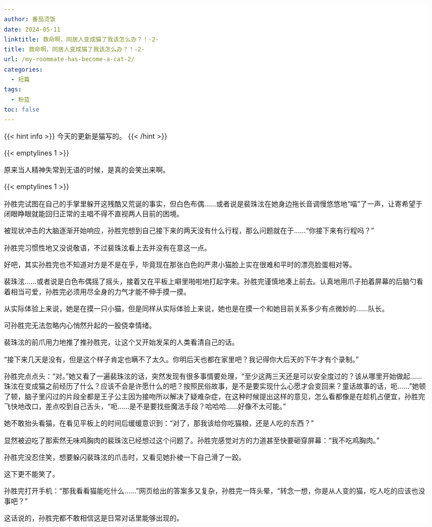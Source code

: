 ```yaml
---
author: 番茄烫饭
date: 2024-05-11
linktitle: 救命啊，同居人变成猫了我该怎么办？！-2-
title: 救命啊，同居人变成猫了我该怎么办？！-2-
url: /my-roommate-has-become-a-cat-2/
categories:
  - 短篇
tags:
  - 粉蓝
toc: false
---
```


{{< hint info >}}
今天的更新是猫写的。
{{< /hint >}}



{{< emptylines 1 >}}

原来当人精神失常到无语的时候，是真的会笑出来啊。

{{< emptylines 1 >}}

孙胜完试图在自己的手掌里躲开这残酷又荒诞的事实，但白色布偶……或者说是裴珠泫在她身边拖长音调慢悠悠地“喵”了一声，让寄希望于闭眼睁眼就能回归正常的主唱不得不直视两人目前的困境。

被现状冲击的大脑逐渐开始响应，孙胜完想到自己接下来的两天没有什么行程，那么问题就在于……“你接下来有行程吗？”

孙胜完习惯性地又没说敬语，不过裴珠泫看上去并没有在意这一点。

好吧，其实孙胜完也不知道对方是不是在乎，毕竟现在那张白色的严肃小猫脸上实在很难和平时的漂亮脸蛋相对等。

裴珠泫……或者说是白色布偶摇了摇头，接着又在平板上噼里啪啦地打起字来。孙胜完谨慎地凑上前去。认真地用爪子拍着屏幕的后脑勺看着相当可爱，孙胜完必须用尽全身的力气才能不伸手摸一摸。

从实际体验上来说，她是在摸一只小猫，但是同样从实际体验上来说，她也是在摸一个和她目前关系多少有点微妙的……队长。

可孙胜完无法忽略内心悄然升起的一股侥幸情绪。

裴珠泫的前爪用力地推了推孙胜完，让这个又开始发呆的人类看清自己的话。

“接下来几天是没有，但是这个样子肯定也瞒不了太久。你明后天也都在家里吧？我记得你大后天的下午才有个录制。”

孙胜完点点头：“对。”她又看了一遍裴珠泫的话，突然发现有很多事情要处理，“至少这两三天还是可以安全度过的？该从哪里开始做起……珠泫在变成猫之前经历了什么？应该不会是许愿什么的吧？按照民俗故事，是不是要实现什么心愿才会变回来？童话故事的话，呃……”她顿了顿，脑子里闪过的片段全都是王子公主因为接吻所以解决了疑难杂症，在这种时候提出这样的意见，怎么看都像是在趁机占便宜，孙胜完飞快地改口，差点咬到自己舌头，“呃……是不是要找些魔法手段？哈哈哈……好像不太可能。”

她不敢抬头看猫，在看见平板上的时间后缓缓意识到：“对了，那我该给你吃猫粮，还是人吃的东西？”

显然被迫吃了那索然无味鸡胸肉的裴珠泫已经想过这个问题了。孙胜完感觉对方的力道甚至快要砸穿屏幕：“我不吃鸡胸肉。”

孙胜完没忍住笑，想要躲闪裴珠泫的爪击时，又看见她扑棱一下自己滑了一跤。

这下更不能笑了。

孙胜完打开手机：“那我看看猫能吃什么……”网页给出的答案多又复杂，孙胜完一阵头晕，“转念一想，你是从人变的猫，吃人吃的应该也没事吧？”

这话说的，孙胜完都不敢相信这是日常对话里能够出现的。
